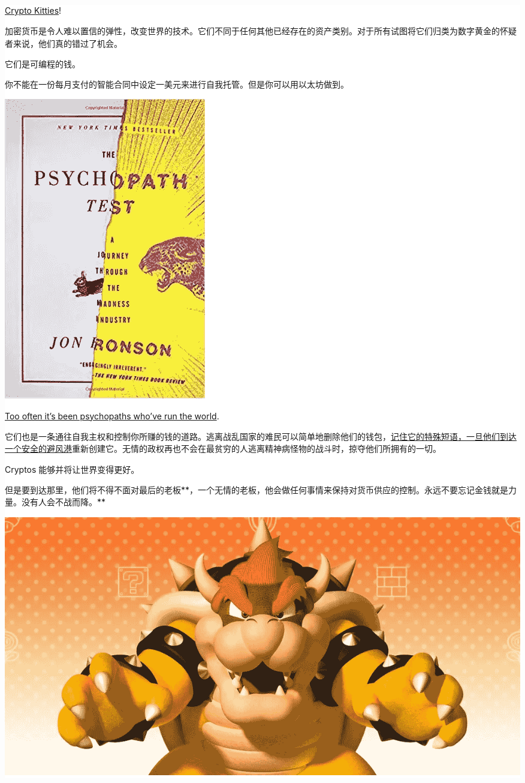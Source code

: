 
[Crypto Kitties](http://mashable.com/2017/12/04/how-to-play-cryptokitties/#be1LbBKr3sqo)!

加密货币是令人难以置信的弹性，改变世界的技术。它们不同于任何其他已经存在的资产类别。对于所有试图将它们归类为数字黄金的怀疑者来说，他们真的错过了机会。

它们是可编程的钱。

你不能在一份每月支付的智能合同中设定一美元来进行自我托管。但是你可以用以太坊做到。

![](img/0bcc55aa537555f1a7664de8f3c96e8c.png)

[Too often it’s been psychopaths who’ve run the world](http://amzn.to/2jTobjP).

它们也是一条通往自我主权和控制你所赚的钱的道路。逃离战乱国家的难民可以简单地删除他们的钱包，[记住它的特殊短语，一旦他们到达一个安全的避风港](https://talk.peercoin.net/t/mf-paper-wallet-tutorial-video/2982/63)重新创建它。无情的政权再也不会在最贫穷的人逃离精神病怪物的战斗时，掠夺他们所拥有的一切。

Cryptos 能够并将让世界变得更好。

但是要到达那里，他们将不得不面对最后的老板**，一个无情的老板，他会做任何事情来保持对货币供应的控制。永远不要忘记金钱就是力量。没有人会不战而降。**

**![](img/d8e21aeb9854bb35f7d82a59aca1fe5d.png)**